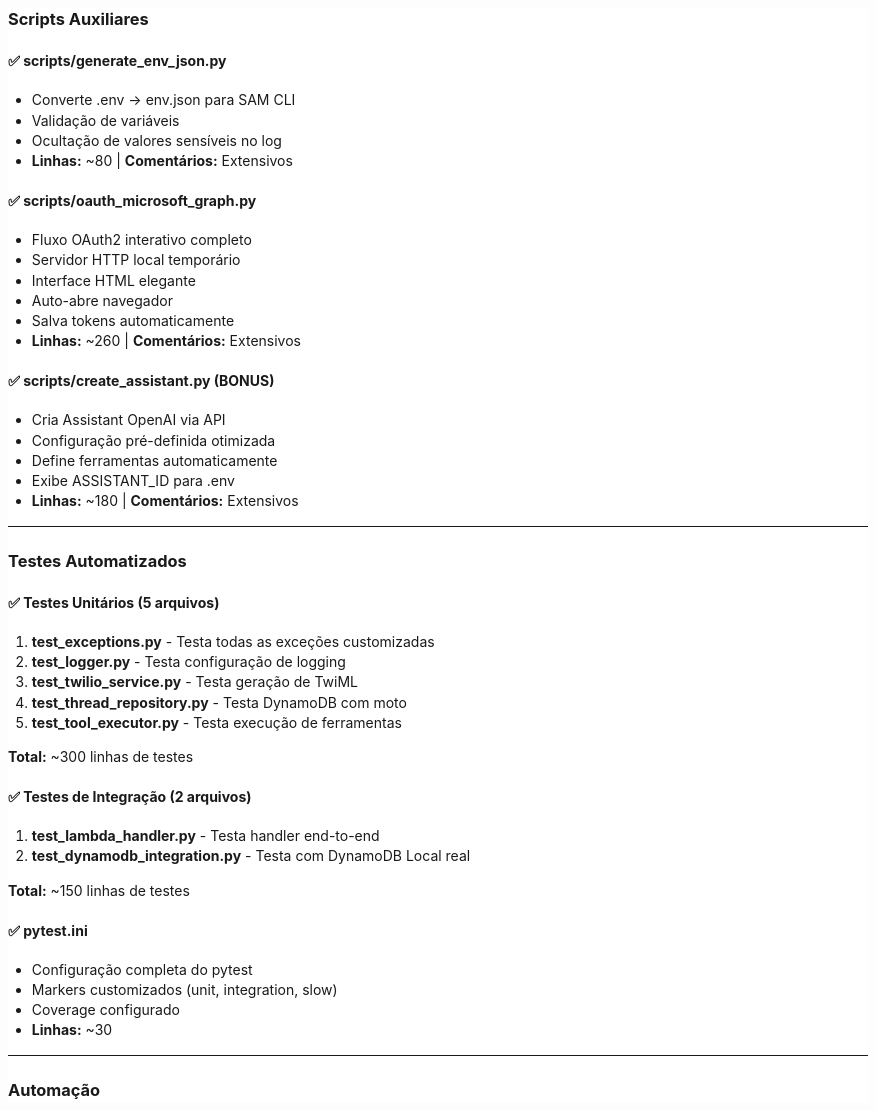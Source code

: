 
### Scripts Auxiliares

#### ✅ scripts/generate_env_json.py
- Converte .env → env.json para SAM CLI
- Validação de variáveis
- Ocultação de valores sensíveis no log
- **Linhas:** ~80 | **Comentários:** Extensivos

#### ✅ scripts/oauth_microsoft_graph.py
- Fluxo OAuth2 interativo completo
- Servidor HTTP local temporário
- Interface HTML elegante
- Auto-abre navegador
- Salva tokens automaticamente
- **Linhas:** ~260 | **Comentários:** Extensivos

#### ✅ scripts/create_assistant.py (BONUS)
- Cria Assistant OpenAI via API
- Configuração pré-definida otimizada
- Define ferramentas automaticamente
- Exibe ASSISTANT_ID para .env
- **Linhas:** ~180 | **Comentários:** Extensivos

---

### Testes Automatizados

#### ✅ Testes Unitários (5 arquivos)

1. **test_exceptions.py** - Testa todas as exceções customizadas
2. **test_logger.py** - Testa configuração de logging
3. **test_twilio_service.py** - Testa geração de TwiML
4. **test_thread_repository.py** - Testa DynamoDB com moto
5. **test_tool_executor.py** - Testa execução de ferramentas

**Total:** ~300 linhas de testes

#### ✅ Testes de Integração (2 arquivos)

1. **test_lambda_handler.py** - Testa handler end-to-end
2. **test_dynamodb_integration.py** - Testa com DynamoDB Local real

**Total:** ~150 linhas de testes

#### ✅ pytest.ini
- Configuração completa do pytest
- Markers customizados (unit, integration, slow)
- Coverage configurado
- **Linhas:** ~30

---

### Automação
